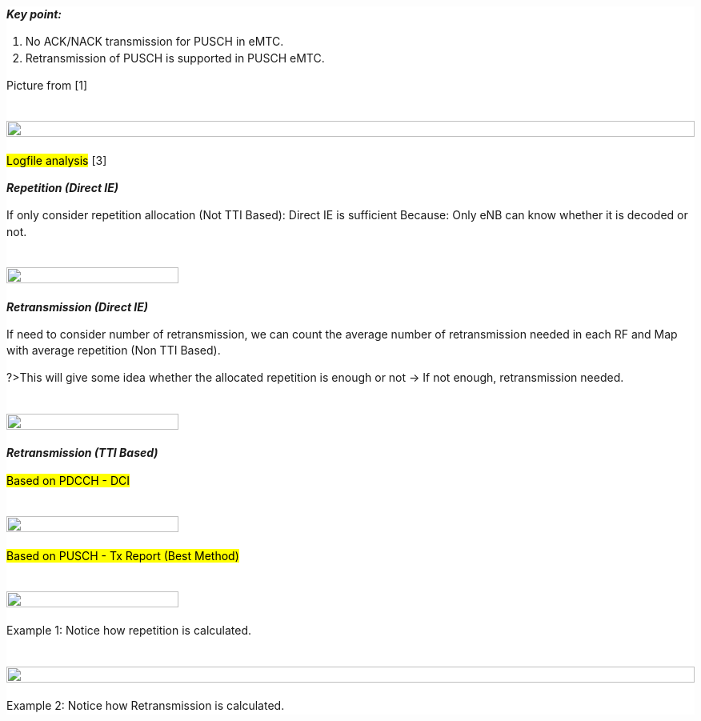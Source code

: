 ***Key point:***

1. No ACK/NACK transmission for PUSCH in eMTC.
2. Retransmission of PUSCH is supported in PUSCH eMTC. 

Picture from [1]

<br>
<img src="\lte_emtc\img\lte_emtc_ulharq.png" width=100% height=100% />
<br>

<mark>Logfile analysis</mark> [3]

***Repetition (Direct IE)***

If only consider repetition allocation (Not TTI Based): Direct IE is sufficient 
Because: Only eNB can know whether it is decoded or not. 

<br>
<img src="\lte_emtc\img\lte_emtc_puschrepret.png" width=50% height=50% />
<br>

***Retransmission (Direct IE)***

If need to consider number of retransmission, we can count the average number of retransmission needed in each RF and Map with average repetition (Non TTI Based).

?>This will give some idea whether the allocated repetition is enough or not -> If not enough, retransmission needed. 

<br>
<img src="\lte_emtc\img\lte_emtc_puschrepret2.png" width=50% height=50% />
<br>

***Retransmission (TTI Based)***

<mark>Based on PDCCH - DCI</mark>

<br>
<img src="\lte_emtc\img\lte_emtc_puschrepret3.png" width=50% height=50% />
<br>

<mark>Based on PUSCH - Tx Report (Best Method)</mark>

<br>
<img src="\lte_emtc\img\lte_emtc_puschrepret4.png" width=50% height=50% />
<br>

Example 1: Notice how repetition is calculated.

<br>
<img src="\lte_emtc\img\lte_emtc_puschrepret5.png" width=100% height=100% />
<br>

Example 2: Notice how Retransmission is calculated.
